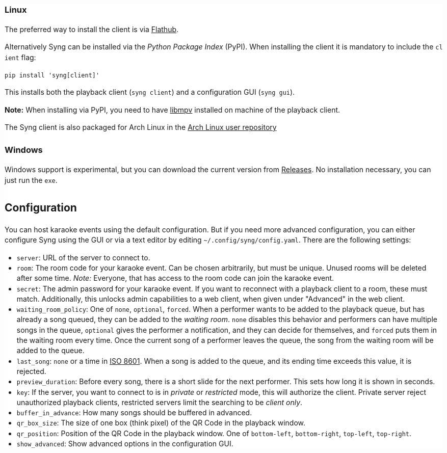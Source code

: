 ### Linux

The preferred way to install the client is via [Flathub](https://flathub.org/apps/rocks.syng.Syng).

Alternatively Syng can be installed via the _Python Package Index_ (PyPI). When installing the client it is mandatory to include the `client` flag:

    pip install 'syng[client]'

This installs both the playback client (`syng client`) and a configuration GUI (`syng gui`). 

**Note:** When installing via PyPI, you need to have [libmpv](https://mpv.io/) installed on machine of the playback client.

The Syng client is also packaged for Arch Linux in the [Arch Linux user repository](https://aur.archlinux.org/packages/syng-client)

### Windows

Windows support is experimental, but you can download the current version from [Releases](https://github.com/christofsteel/syng/releases). No installation necessary, you can just run the `exe`.


## Configuration

You can host karaoke events using the default configuration. But if you need more advanced configuration, you can either configure Syng using the GUI or via a text editor by editing `~/.config/syng/config.yaml`. There are the following settings:

  * `server`: URL of the server to connect to.
  * `room`: The room code for your karaoke event. Can be chosen arbitrarily, but must be unique. Unused rooms will be deleted after some time. _Note:_ Everyone, that has access to the room code can join the karaoke event.
  * `secret`: The admin password for your karaoke event. If you want to reconnect with a playback client to a room, these must match. Additionally, this unlocks admin capabilities to a web client, when given under "Advanced" in the web client.
  * `waiting_room_policy`: One of `none`, `optional`, `forced`. When a performer wants to be added to the playback queue, but has already a song queued, they can be added to the _waiting room_. `none` disables this behavior and performers can have multiple songs in the queue, `optional` gives the performer a notification, and they can decide for themselves, and `forced` puts them in the waiting room every time. Once the current song of a performer leaves the queue, the song from the waiting room will be added to the queue.
  * `last_song`: `none` or a time in [ISO 8601](https://en.wikipedia.org/wiki/ISO_8601). When a song is added to the queue, and its ending time exceeds this value, it is rejected.
  * `preview_duration`: Before every song, there is a short slide for the next performer. This sets how long it is shown in seconds.
  * `key`: If the server, you want to connect to is in _private_ or _restricted_ mode, this will authorize the client. Private server reject unauthorized playback clients, restricted servers limit the searching to be _client only_.
  * `buffer_in_advance`: How many songs should be buffered in advanced.
  * `qr_box_size`: The size of one box (think pixel) of the QR Code in the playback window.
  * `qr_position`: Position of the QR Code in the playback window. One of `bottom-left`, `bottom-right`, `top-left`, `top-right`.
  * `show_advanced`: Show advanced options in the configuration GUI.
